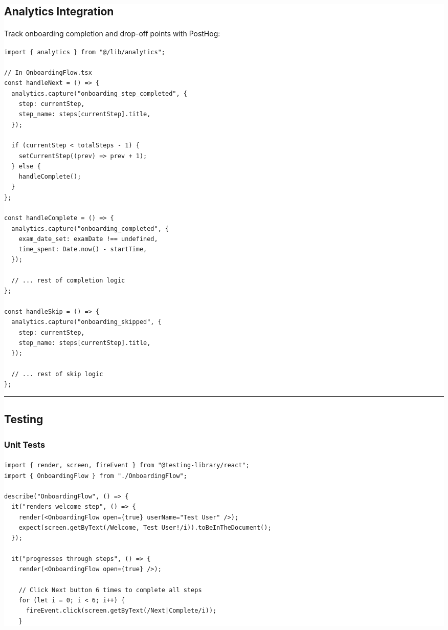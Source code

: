 
## Analytics Integration

Track onboarding completion and drop-off points with PostHog:

```tsx
import { analytics } from "@/lib/analytics";

// In OnboardingFlow.tsx
const handleNext = () => {
  analytics.capture("onboarding_step_completed", {
    step: currentStep,
    step_name: steps[currentStep].title,
  });

  if (currentStep < totalSteps - 1) {
    setCurrentStep((prev) => prev + 1);
  } else {
    handleComplete();
  }
};

const handleComplete = () => {
  analytics.capture("onboarding_completed", {
    exam_date_set: examDate !== undefined,
    time_spent: Date.now() - startTime,
  });

  // ... rest of completion logic
};

const handleSkip = () => {
  analytics.capture("onboarding_skipped", {
    step: currentStep,
    step_name: steps[currentStep].title,
  });

  // ... rest of skip logic
};
```

---

## Testing

### Unit Tests

```tsx
import { render, screen, fireEvent } from "@testing-library/react";
import { OnboardingFlow } from "./OnboardingFlow";

describe("OnboardingFlow", () => {
  it("renders welcome step", () => {
    render(<OnboardingFlow open={true} userName="Test User" />);
    expect(screen.getByText(/Welcome, Test User!/i)).toBeInTheDocument();
  });

  it("progresses through steps", () => {
    render(<OnboardingFlow open={true} />);

    // Click Next button 6 times to complete all steps
    for (let i = 0; i < 6; i++) {
      fireEvent.click(screen.getByText(/Next|Complete/i));
    }
```